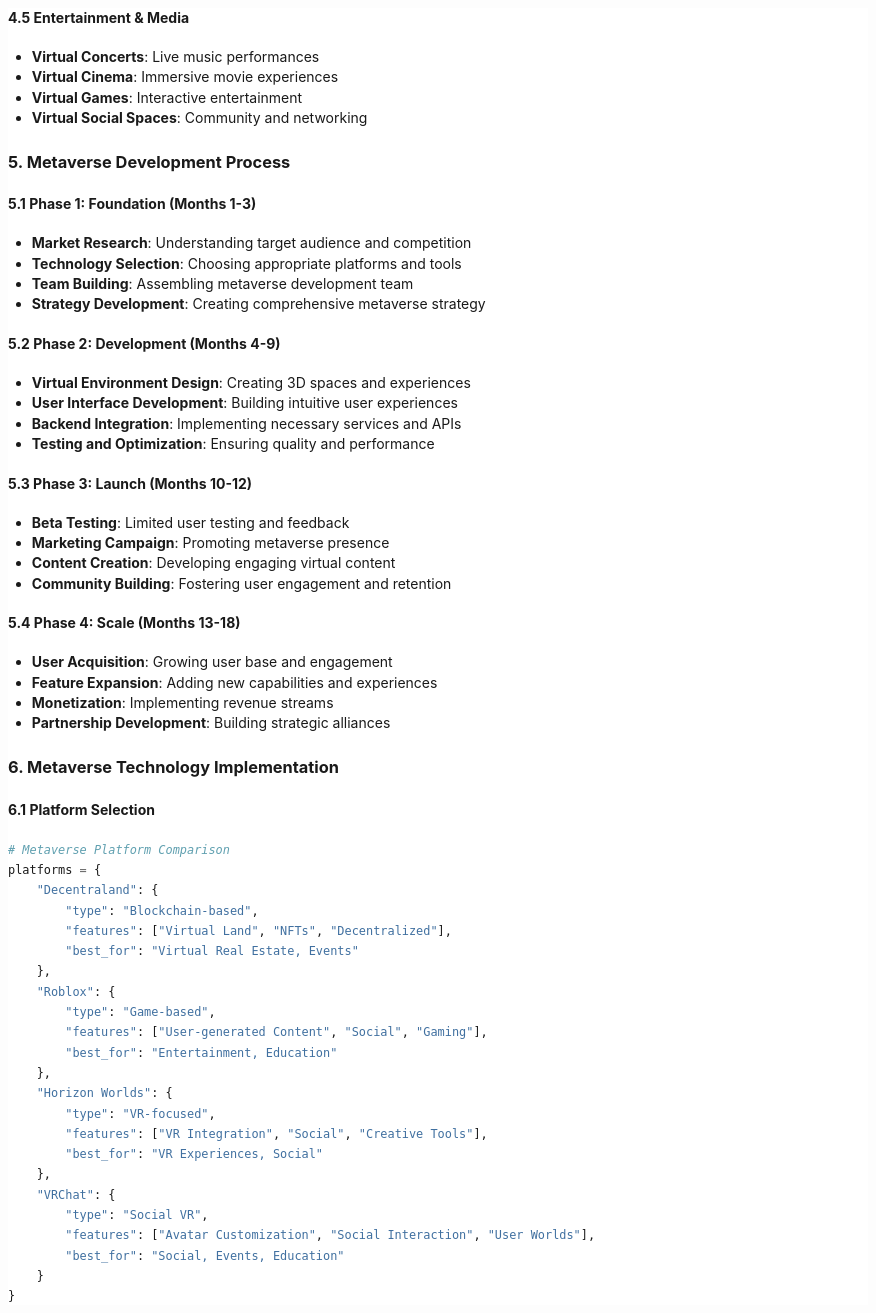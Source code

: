 #### 4.5 Entertainment & Media
- **Virtual Concerts**: Live music performances
- **Virtual Cinema**: Immersive movie experiences
- **Virtual Games**: Interactive entertainment
- **Virtual Social Spaces**: Community and networking

### 5. Metaverse Development Process

#### 5.1 Phase 1: Foundation (Months 1-3)
- **Market Research**: Understanding target audience and competition
- **Technology Selection**: Choosing appropriate platforms and tools
- **Team Building**: Assembling metaverse development team
- **Strategy Development**: Creating comprehensive metaverse strategy

#### 5.2 Phase 2: Development (Months 4-9)
- **Virtual Environment Design**: Creating 3D spaces and experiences
- **User Interface Development**: Building intuitive user experiences
- **Backend Integration**: Implementing necessary services and APIs
- **Testing and Optimization**: Ensuring quality and performance

#### 5.3 Phase 3: Launch (Months 10-12)
- **Beta Testing**: Limited user testing and feedback
- **Marketing Campaign**: Promoting metaverse presence
- **Content Creation**: Developing engaging virtual content
- **Community Building**: Fostering user engagement and retention

#### 5.4 Phase 4: Scale (Months 13-18)
- **User Acquisition**: Growing user base and engagement
- **Feature Expansion**: Adding new capabilities and experiences
- **Monetization**: Implementing revenue streams
- **Partnership Development**: Building strategic alliances

### 6. Metaverse Technology Implementation

#### 6.1 Platform Selection
```python
# Metaverse Platform Comparison
platforms = {
    "Decentraland": {
        "type": "Blockchain-based",
        "features": ["Virtual Land", "NFTs", "Decentralized"],
        "best_for": "Virtual Real Estate, Events"
    },
    "Roblox": {
        "type": "Game-based",
        "features": ["User-generated Content", "Social", "Gaming"],
        "best_for": "Entertainment, Education"
    },
    "Horizon Worlds": {
        "type": "VR-focused",
        "features": ["VR Integration", "Social", "Creative Tools"],
        "best_for": "VR Experiences, Social"
    },
    "VRChat": {
        "type": "Social VR",
        "features": ["Avatar Customization", "Social Interaction", "User Worlds"],
        "best_for": "Social, Events, Education"
    }
}
```
